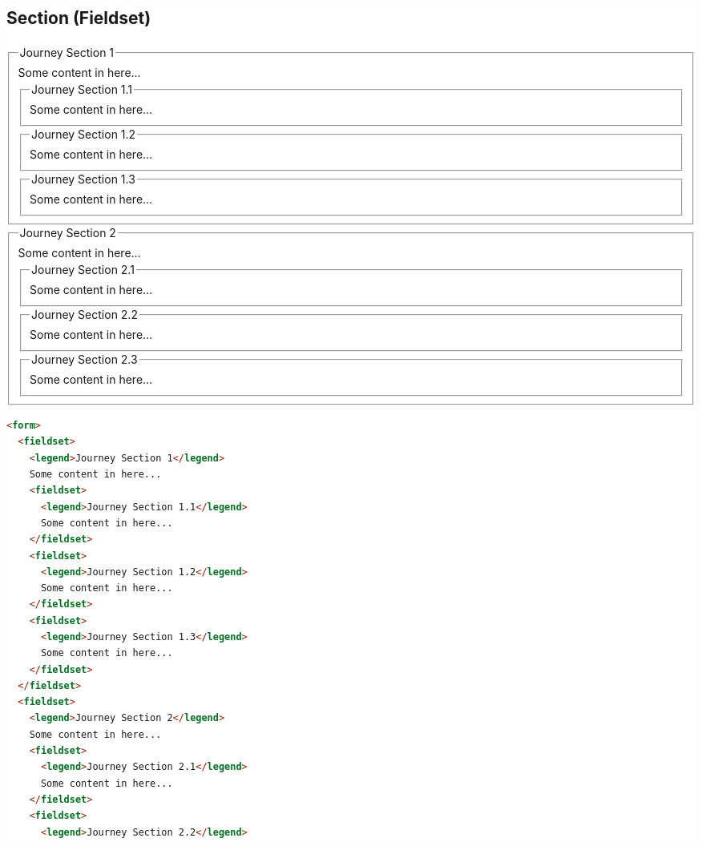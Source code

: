## Section (Fieldset)

<form>
  <fieldset>
    <legend>Journey Section 1</legend>
    Some content in here...
    <fieldset>
      <legend>Journey Section 1.1</legend>
      Some content in here...
    </fieldset>
    <fieldset>
      <legend>Journey Section 1.2</legend>
      Some content in here...
    </fieldset>
    <fieldset>
      <legend>Journey Section 1.3</legend>
      Some content in here...
    </fieldset>
  </fieldset>
  <fieldset>
    <legend>Journey Section 2</legend>
    Some content in here...
    <fieldset>
      <legend>Journey Section 2.1</legend>
      Some content in here...
    </fieldset>
    <fieldset>
      <legend>Journey Section 2.2</legend>
      Some content in here...
    </fieldset>
    <fieldset>
      <legend>Journey Section 2.3</legend>
      Some content in here...
    </fieldset>
  </fieldset>
</form>

```html
<form>
  <fieldset>
    <legend>Journey Section 1</legend>
    Some content in here...
    <fieldset>
      <legend>Journey Section 1.1</legend>
      Some content in here...
    </fieldset>
    <fieldset>
      <legend>Journey Section 1.2</legend>
      Some content in here...
    </fieldset>
    <fieldset>
      <legend>Journey Section 1.3</legend>
      Some content in here...
    </fieldset>
  </fieldset>
  <fieldset>
    <legend>Journey Section 2</legend>
    Some content in here...
    <fieldset>
      <legend>Journey Section 2.1</legend>
      Some content in here...
    </fieldset>
    <fieldset>
      <legend>Journey Section 2.2</legend>
```